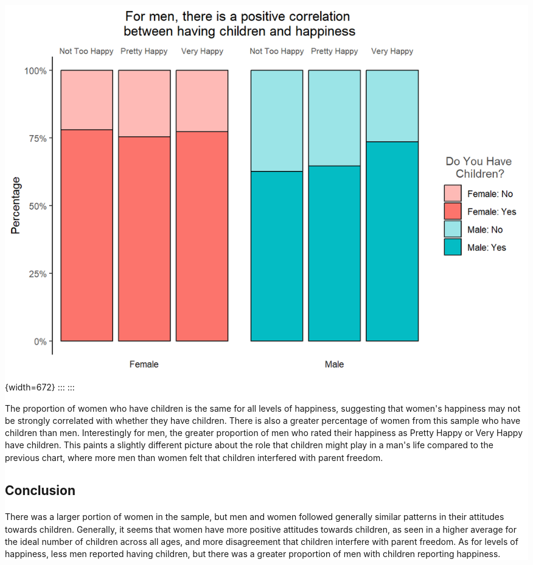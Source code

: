 ![](Semester-Project_files/figure-html/unnamed-chunk-5-1.png){width=672}
:::
:::


The proportion of women who have children is the same for all levels of happiness, suggesting that women's happiness may not be strongly correlated with whether they have children. There is also a greater percentage of women from this sample who have children than men. Interestingly for men, the greater proportion of men who rated their happiness as Pretty Happy or Very Happy have children. This paints a slightly different picture about the role that children might play in a man's life compared to the previous chart, where more men than women felt that children interfered with parent freedom. 


## Conclusion

There was a larger portion of women in the sample, but men and women followed generally similar patterns in their attitudes towards children. Generally, it seems that women have more positive attitudes towards children, as seen in a higher average for the ideal number of children across all ages, and more disagreement that children interfere with parent freedom. As for levels of happiness, less men reported having children, but there was a greater proportion of men with children reporting happiness. 

